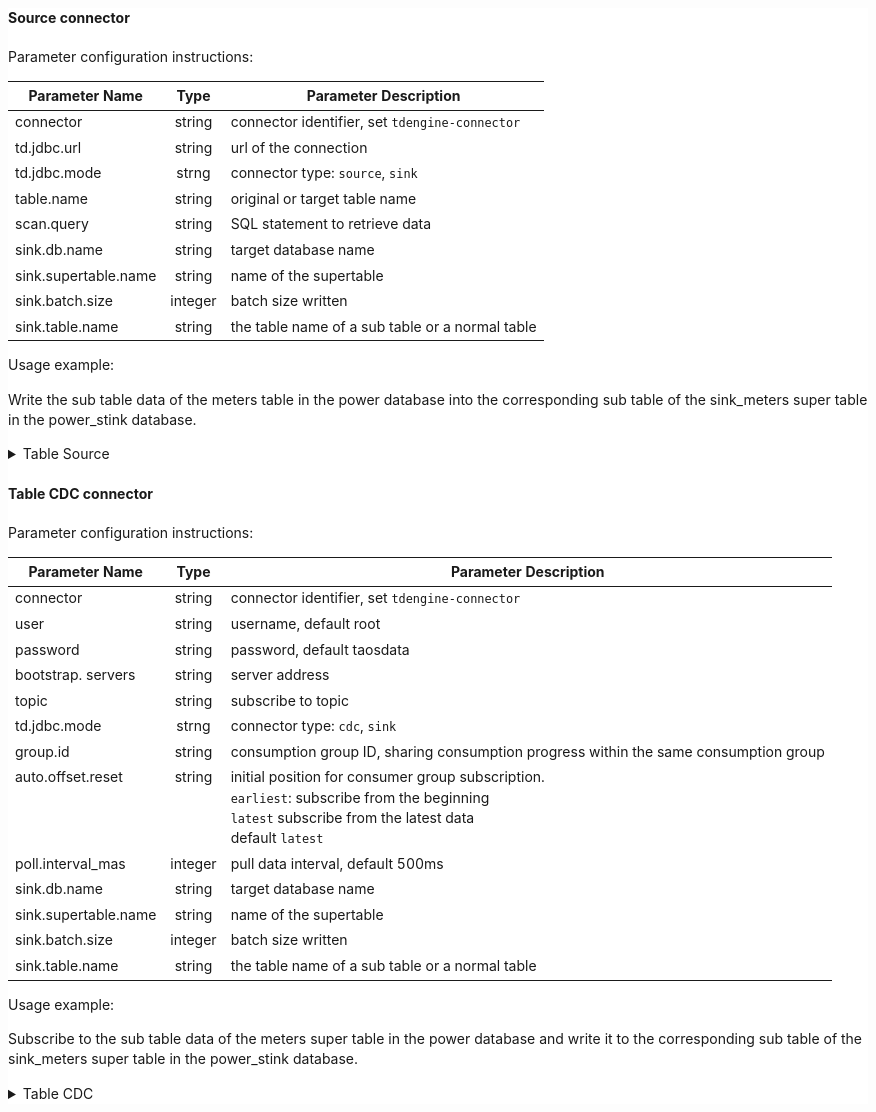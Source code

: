 #### Source connector

Parameter configuration instructions:

| Parameter Name        | Type | Parameter Description |
|-----------------------| :-----: | ------------ |
| connector             | string | connector identifier, set `tdengine-connector`|
| td.jdbc.url           | string | url of the connection |
| td.jdbc.mode          | strng  | connector type: `source`, `sink`|
| table.name            | string | original or target table name |
| scan.query            | string | SQL statement to retrieve data|
| sink.db.name          | string | target database name|
| sink.supertable.name  | string | name of the supertable|
| sink.batch.size       | integer| batch size written|
| sink.table.name       | string | the table name of a sub table or a normal table |

Usage example:

Write the sub table data of the meters table in the power database into the corresponding sub table of the sink_meters super table in the power_stink database.

<details><summary>Table Source</summary></details>

#### Table CDC connector

Parameter configuration instructions:

| Parameter Name    | Type | Parameter Description                                                                |
|-------------------| :-----: |--------------------------------------------------------------------------------------|
| connector         | string | connector identifier, set `tdengine-connector`                                       |
| user              | string | username, default root                                                               |
| password          | string | password, default taosdata                                                           |
| bootstrap. servers| string | server address                                                                       |
| topic             | string | subscribe to topic                                                                   |
| td.jdbc.mode      | strng  | connector type: `cdc`, `sink`                                                        |
| group.id          | string | consumption group ID, sharing consumption progress within the same consumption group |
| auto.offset.reset | string | initial position for consumer group subscription. <br/> `earliest`: subscribe from the beginning <br/> `latest` subscribe from the latest data <br/>default `latest`|
| poll.interval_mas | integer | pull data interval, default 500ms                                                   |
| sink.db.name      | string | target database name                                                                 |
| sink.supertable.name | string | name of the supertable                                                |
| sink.batch.size   | integer | batch size written                                                                  |
| sink.table.name   | string | the table name of a sub table or a normal table                                       |

Usage example:

Subscribe to the sub table data of the meters super table in the power database and write it to the corresponding sub table of the sink_meters super table in the power_stink database.

<details><summary>Table CDC</summary></details>

